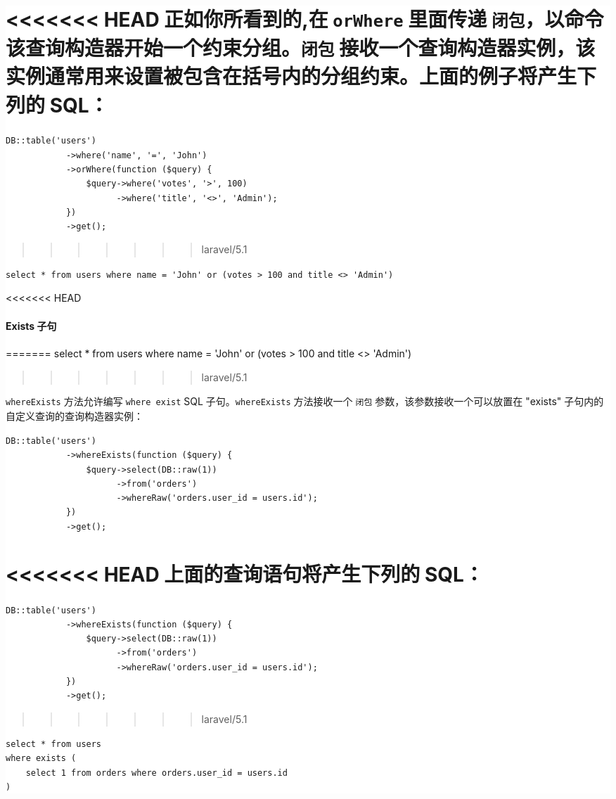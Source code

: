 <<<<<<< HEAD
正如你所看到的,在 `orWhere` 里面传递 `闭包`，以命令该查询构造器开始一个约束分组。`闭包` 接收一个查询构造器实例，该实例通常用来设置被包含在括号内的分组约束。上面的例子将产生下列的 SQL：
=======
    DB::table('users')
                ->where('name', '=', 'John')
                ->orWhere(function ($query) {
                    $query->where('votes', '>', 100)
                          ->where('title', '<>', 'Admin');
                })
                ->get();
>>>>>>> laravel/5.1

~~~
select * from users where name = 'John' or (votes > 100 and title <> 'Admin')
~~~

<<<<<<< HEAD
#### Exists 子句
=======
    select * from users where name = 'John' or (votes > 100 and title <> 'Admin')
>>>>>>> laravel/5.1

`whereExists` 方法允许编写 `where exist` SQL 子句。`whereExists` 方法接收一个 `闭包` 参数，该参数接收一个可以放置在 "exists" 子句内的自定义查询的查询构造器实例：

~~~
DB::table('users')
            ->whereExists(function ($query) {
                $query->select(DB::raw(1))
                      ->from('orders')
                      ->whereRaw('orders.user_id = users.id');
            })
            ->get();
~~~

<<<<<<< HEAD
上面的查询语句将产生下列的 SQL：
=======
    DB::table('users')
                ->whereExists(function ($query) {
                    $query->select(DB::raw(1))
                          ->from('orders')
                          ->whereRaw('orders.user_id = users.id');
                })
                ->get();
>>>>>>> laravel/5.1

~~~
select * from users
where exists (
    select 1 from orders where orders.user_id = users.id
)
~~~
